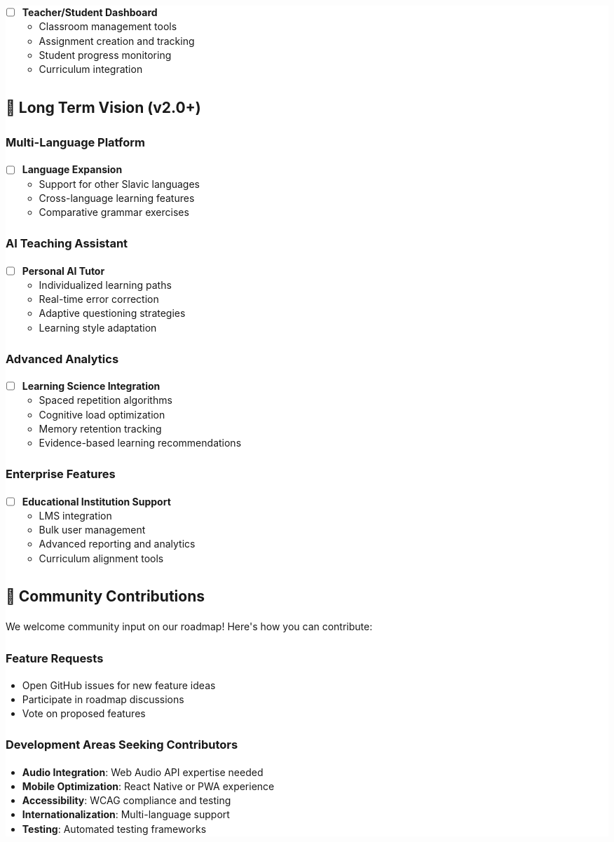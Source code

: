 - [ ] **Teacher/Student Dashboard**
  - Classroom management tools
  - Assignment creation and tracking
  - Student progress monitoring
  - Curriculum integration

## 🌟 Long Term Vision (v2.0+)

### Multi-Language Platform
- [ ] **Language Expansion**
  - Support for other Slavic languages
  - Cross-language learning features
  - Comparative grammar exercises

### AI Teaching Assistant
- [ ] **Personal AI Tutor**
  - Individualized learning paths
  - Real-time error correction
  - Adaptive questioning strategies
  - Learning style adaptation

### Advanced Analytics
- [ ] **Learning Science Integration**
  - Spaced repetition algorithms
  - Cognitive load optimization
  - Memory retention tracking
  - Evidence-based learning recommendations

### Enterprise Features
- [ ] **Educational Institution Support**
  - LMS integration
  - Bulk user management
  - Advanced reporting and analytics
  - Curriculum alignment tools

## 🤝 Community Contributions

We welcome community input on our roadmap! Here's how you can contribute:

### Feature Requests
- Open GitHub issues for new feature ideas
- Participate in roadmap discussions
- Vote on proposed features

### Development Areas Seeking Contributors
- **Audio Integration**: Web Audio API expertise needed
- **Mobile Optimization**: React Native or PWA experience
- **Accessibility**: WCAG compliance and testing
- **Internationalization**: Multi-language support
- **Testing**: Automated testing frameworks
